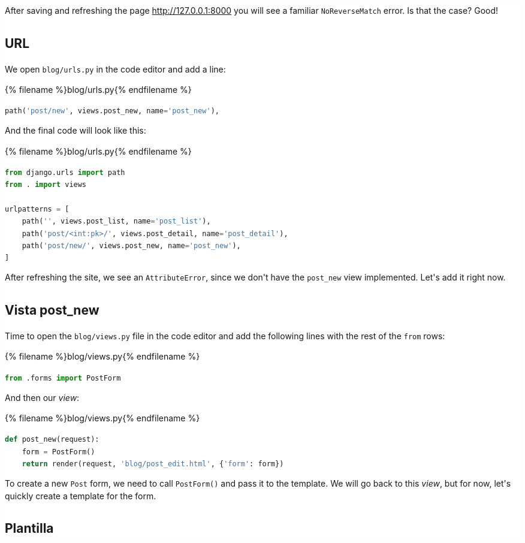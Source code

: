 ```html
```

After saving and refreshing the page http://127.0.0.1:8000 you will see a familiar `NoReverseMatch` error. Is that the case? Good!

## URL

We open `blog/urls.py` in the code editor and add a line:

{% filename %}blog/urls.py{% endfilename %}

```python
path('post/new', views.post_new, name='post_new'),
```

And the final code will look like this:

{% filename %}blog/urls.py{% endfilename %}

```python
from django.urls import path
from . import views

urlpatterns = [
    path('', views.post_list, name='post_list'),
    path('post/<int:pk>/', views.post_detail, name='post_detail'),
    path('post/new/', views.post_new, name='post_new'),
]
```

After refreshing the site, we see an `AttributeError`, since we don't have the `post_new` view implemented. Let's add it right now.

## Vista post_new

Time to open the `blog/views.py` file in the code editor and add the following lines with the rest of the `from` rows:

{% filename %}blog/views.py{% endfilename %}

```python
from .forms import PostForm
```

And then our *view*:

{% filename %}blog/views.py{% endfilename %}

```python
def post_new(request):
    form = PostForm()
    return render(request, 'blog/post_edit.html', {'form': form})
```

To create a new `Post` form, we need to call `PostForm()` and pass it to the template. We will go back to this *view*, but for now, let's quickly create a template for the form.

## Plantilla
